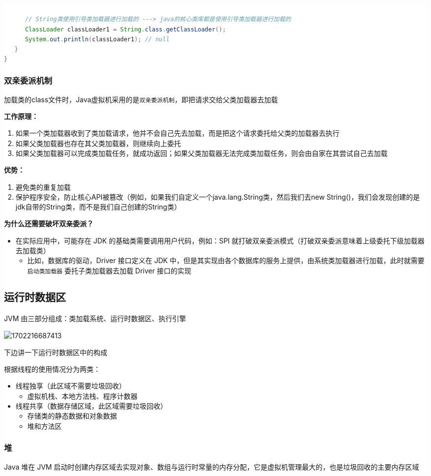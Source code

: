 ```java

      // String类使用引导类加载器进行加载的 ---> java的核心类库都是使用引导类加载器进行加载的
      ClassLoader classLoader1 = String.class.getClassLoader();
      System.out.println(classLoader1); // null
   }
}
```





### 双亲委派机制

加载类的class文件时，Java虚拟机采用的是`双亲委派机制`，即把请求交给父类加载器去加载

**工作原理：**

1. 如果一个类加载器收到了类加载请求，他并不会自己先去加载，而是把这个请求委托给父类的加载器去执行
2. 如果父类加载器也存在其父类加载器，则继续向上委托
3. 如果父类加载器可以完成类加载任务，就成功返回；如果父类加载器无法完成类加载任务，则会由自家在其尝试自己去加载

**优势：**

1. 避免类的重复加载
2. 保护程序安全，防止核心API被篡改（例如，如果我们自定义一个java.lang.String类，然后我们去new String()，我们会发现创建的是jdk自带的String类，而不是我们自己创建的String类）



**为什么还需要破坏双亲委派？**

- 在实际应用中，可能存在 JDK 的基础类需要调用用户代码，例如：SPI 就打破双亲委派模式（打破双亲委派意味着上级委托下级加载器去加载类）
  - 比如，数据库的驱动，Driver 接口定义在 JDK 中，但是其实现由各个数据库的服务上提供，由系统类加载器进行加载，此时就需要 `启动类加载器` 委托子类加载器去加载 Driver 接口的实现



## 运行时数据区

JVM 由三部分组成：类加载系统、运行时数据区、执行引擎

![1702216687413](https://11laile-note-img.oss-cn-beijing.aliyuncs.com/1702216687413.png)



下边讲一下运行时数据区中的构成

根据线程的使用情况分为两类：

- 线程独享（此区域不需要垃圾回收）
  - 虚拟机栈、本地方法栈、程序计数器
- 线程共享（数据存储区域，此区域需要垃圾回收）
  - 存储类的静态数据和对象数据
  - 堆和方法区



### 堆

Java 堆在 JVM 启动时创建内存区域去实现对象、数组与运行时常量的内存分配，它是虚拟机管理最大的，也是垃圾回收的主要内存区域
